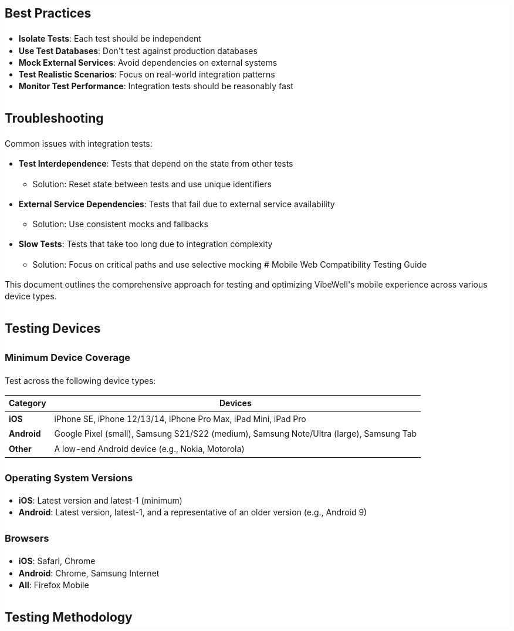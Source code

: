 
## Best Practices

- **Isolate Tests**: Each test should be independent
- **Use Test Databases**: Don't test against production databases
- **Mock External Services**: Avoid dependencies on external systems
- **Test Realistic Scenarios**: Focus on real-world integration patterns
- **Monitor Test Performance**: Integration tests should be reasonably fast

## Troubleshooting

Common issues with integration tests:

- **Test Interdependence**: Tests that depend on the state from other tests
  - Solution: Reset state between tests and use unique identifiers

- **External Service Dependencies**: Tests that fail due to external service availability
  - Solution: Use consistent mocks and fallbacks

- **Slow Tests**: Tests that take too long due to integration complexity
  - Solution: Focus on critical paths and use selective mocking # Mobile Web Compatibility Testing Guide

This document outlines the comprehensive approach for testing and optimizing VibeWell's mobile experience across various device types.

## Testing Devices

### Minimum Device Coverage

Test across the following device types:

| Category | Devices |
|----------|---------|
| **iOS** | iPhone SE, iPhone 12/13/14, iPhone Pro Max, iPad Mini, iPad Pro |
| **Android** | Google Pixel (small), Samsung S21/S22 (medium), Samsung Note/Ultra (large), Samsung Tab |
| **Other** | A low-end Android device (e.g., Nokia, Motorola) |

### Operating System Versions

- **iOS**: Latest version and latest-1 (minimum)
- **Android**: Latest version, latest-1, and a representative of an older version (e.g., Android 9)

### Browsers

- **iOS**: Safari, Chrome
- **Android**: Chrome, Samsung Internet
- **All**: Firefox Mobile

## Testing Methodology
